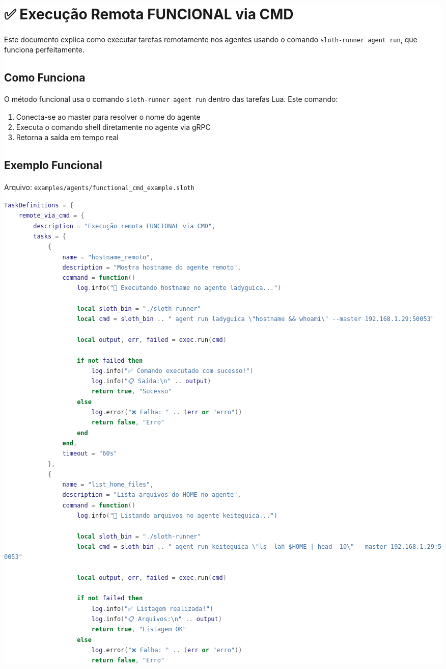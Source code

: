 # ✅ Execução Remota FUNCIONAL via CMD

Este documento explica como executar tarefas remotamente nos agentes usando o comando `sloth-runner agent run`, que funciona perfeitamente.

## Como Funciona

O método funcional usa o comando `sloth-runner agent run` dentro das tarefas Lua. Este comando:
1. Conecta-se ao master para resolver o nome do agente
2. Executa o comando shell diretamente no agente via gRPC
3. Retorna a saída em tempo real

## Exemplo Funcional

Arquivo: `examples/agents/functional_cmd_example.sloth`

```lua
TaskDefinitions = {
    remote_via_cmd = {
        description = "Execução remota FUNCIONAL via CMD",
        tasks = {
            {
                name = "hostname_remoto",
                description = "Mostra hostname do agente remoto",
                command = function()
                    log.info("🚀 Executando hostname no agente ladyguica...")
                    
                    local sloth_bin = "./sloth-runner"
                    local cmd = sloth_bin .. " agent run ladyguica \"hostname && whoami\" --master 192.168.1.29:50053"
                    
                    local output, err, failed = exec.run(cmd)
                    
                    if not failed then
                        log.info("✅ Comando executado com sucesso!")
                        log.info("📋 Saída:\n" .. output)
                        return true, "Sucesso"
                    else
                        log.error("❌ Falha: " .. (err or "erro"))
                        return false, "Erro"
                    end
                end,
                timeout = "60s"
            },
            {
                name = "list_home_files",
                description = "Lista arquivos do HOME no agente",
                command = function()
                    log.info("📂 Listando arquivos no agente keiteguica...")
                    
                    local sloth_bin = "./sloth-runner"
                    local cmd = sloth_bin .. " agent run keiteguica \"ls -lah $HOME | head -10\" --master 192.168.1.29:50053"
                    
                    local output, err, failed = exec.run(cmd)
                    
                    if not failed then
                        log.info("✅ Listagem realizada!")
                        log.info("📋 Arquivos:\n" .. output)
                        return true, "Listagem OK"
                    else
                        log.error("❌ Falha: " .. (err or "erro"))
                        return false, "Erro"
```